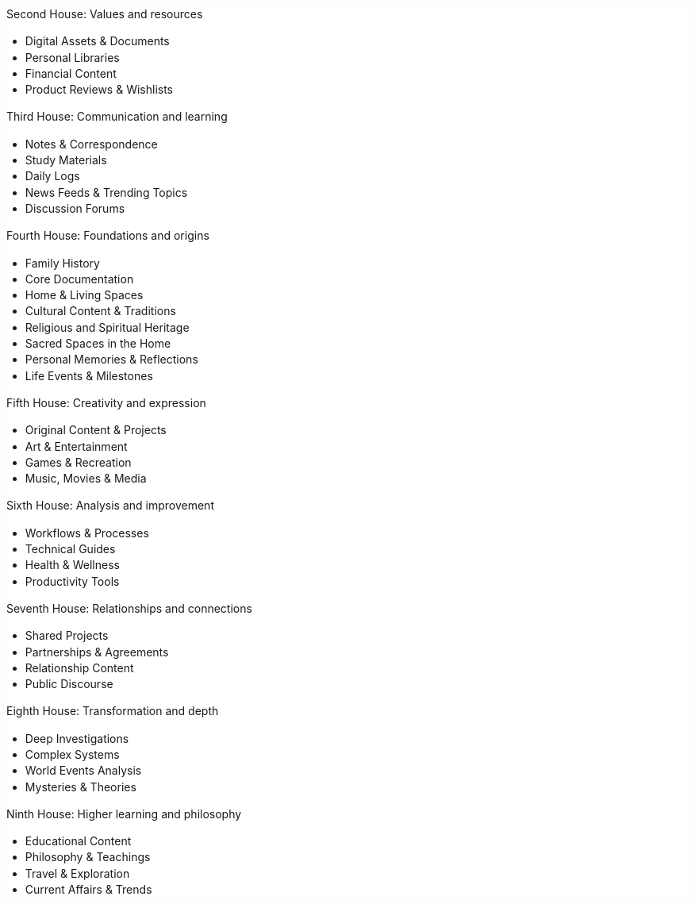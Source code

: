 Second House: Values and resources

- Digital Assets & Documents
- Personal Libraries
- Financial Content
- Product Reviews & Wishlists

Third House: Communication and learning

- Notes & Correspondence
- Study Materials
- Daily Logs
- News Feeds & Trending Topics
- Discussion Forums

Fourth House: Foundations and origins

- Family History
- Core Documentation
- Home & Living Spaces
- Cultural Content & Traditions
- Religious and Spiritual Heritage
- Sacred Spaces in the Home
- Personal Memories & Reflections
- Life Events & Milestones

Fifth House: Creativity and expression

- Original Content & Projects
- Art & Entertainment
- Games & Recreation
- Music, Movies & Media

Sixth House: Analysis and improvement

- Workflows & Processes
- Technical Guides
- Health & Wellness
- Productivity Tools

Seventh House: Relationships and connections

- Shared Projects
- Partnerships & Agreements
- Relationship Content
- Public Discourse

Eighth House: Transformation and depth

- Deep Investigations
- Complex Systems
- World Events Analysis
- Mysteries & Theories

Ninth House: Higher learning and philosophy

- Educational Content
- Philosophy & Teachings
- Travel & Exploration
- Current Affairs & Trends

